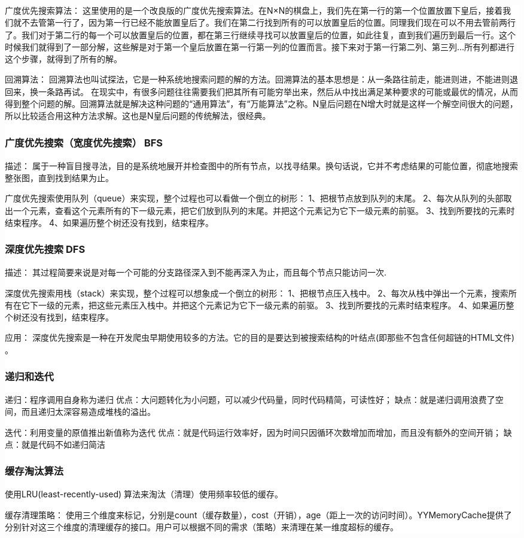 广度优先搜索算法：
这里使用的是一个改良版的广度优先搜索算法。在N×N的棋盘上，我们先在第一行的第一个位置放置下皇后，接着我们就不去管第一行了，因为第一行已经不能放置皇后了。我们在第二行找到所有的可以放置皇后的位置。同理我们现在可以不用去管前两行了。我们对于第二行的每一个可以放置皇后的位置，都在第三行继续寻找可以放置皇后的位置，如此往复，直到我们遍历到最后一行。这个时候我们就得到了一部分解，这些解是对于第一个皇后放置在第一行第一列的位置而言。接下来对于第一行第二列、第三列…所有列都进行这个步骤，就得到了所有的解。

回溯算法：
回溯算法也叫试探法，它是一种系统地搜索问题的解的方法。回溯算法的基本思想是：从一条路往前走，能进则进，不能进则退回来，换一条路再试。
在现实中，有很多问题往往需要我们把其所有可能穷举出来，然后从中找出满足某种要求的可能或最优的情况，从而得到整个问题的解。回溯算法就是解决这种问题的“通用算法”，有“万能算法”之称。N皇后问题在N增大时就是这样一个解空间很大的问题，所以比较适合用这种方法求解。这也是N皇后问题的传统解法，很经典。  

### 广度优先搜索（宽度优先搜索） BFS

描述：
属于一种盲目搜寻法，目的是系统地展开并检查图中的所有节点，以找寻结果。换句话说，它并不考虑结果的可能位置，彻底地搜索整张图，直到找到结果为止。

广度优先搜索使用队列（queue）来实现，整个过程也可以看做一个倒立的树形：
1、把根节点放到队列的末尾。
2、每次从队列的头部取出一个元素，查看这个元素所有的下一级元素，把它们放到队列的末尾。并把这个元素记为它下一级元素的前驱。
3、找到所要找的元素时结束程序。
4、如果遍历整个树还没有找到，结束程序。

### 深度优先搜索 DFS

描述：
其过程简要来说是对每一个可能的分支路径深入到不能再深入为止，而且每个节点只能访问一次.

深度优先搜索用栈（stack）来实现，整个过程可以想象成一个倒立的树形：
1、把根节点压入栈中。
2、每次从栈中弹出一个元素，搜索所有在它下一级的元素，把这些元素压入栈中。并把这个元素记为它下一级元素的前驱。
3、找到所要找的元素时结束程序。
4、如果遍历整个树还没有找到，结束程序。

应用：
深度优先搜索是一种在开发爬虫早期使用较多的方法。它的目的是要达到被搜索结构的叶结点(即那些不包含任何超链的HTML文件) 。

### 递归和迭代

递归：程序调用自身称为递归
    优点：大问题转化为小问题，可以减少代码量，同时代码精简，可读性好；
    缺点：就是递归调用浪费了空间，而且递归太深容易造成堆栈的溢出。

迭代：利用变量的原值推出新值称为迭代
    优点：就是代码运行效率好，因为时间只因循环次数增加而增加，而且没有额外的空间开销；
    缺点：就是代码不如递归简洁

### 缓存淘汰算法

使用LRU(least-recently-used) 算法来淘汰（清理）使用频率较低的缓存。

缓存清理策略：
使用三个维度来标记，分别是count（缓存数量），cost（开销），age（距上一次的访问时间）。YYMemoryCache提供了分别针对这三个维度的清理缓存的接口。用户可以根据不同的需求（策略）来清理在某一维度超标的缓存。